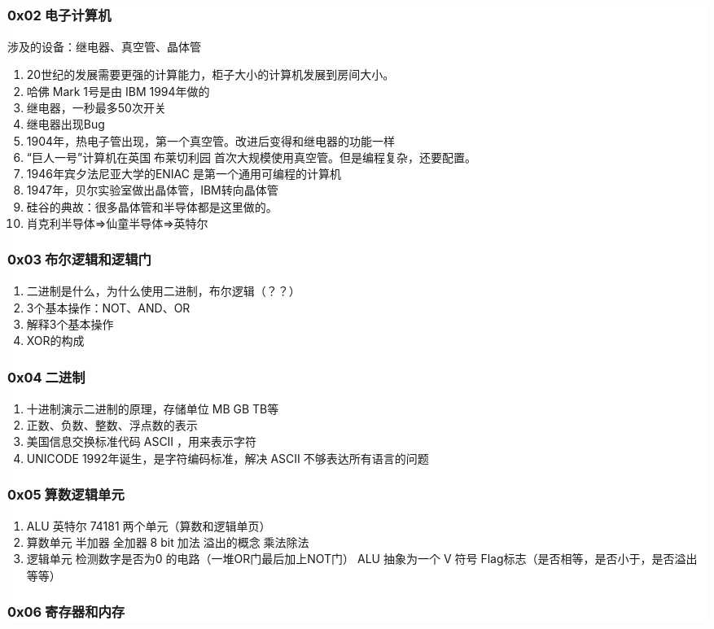 

### 0x02 电子计算机

涉及的设备：继电器、真空管、晶体管

1. 20世纪的发展需要更强的计算能力，柜子大小的计算机发展到房间大小。
2. 哈佛 Mark 1号是由 IBM 1994年做的
3. 继电器，一秒最多50次开关
4. 继电器出现Bug
5. 1904年，热电子管出现，第一个真空管。改进后变得和继电器的功能一样
6. “巨人一号”计算机在英国 布莱切利园 首次大规模使用真空管。但是编程复杂，还要配置。
7. 1946年宾夕法尼亚大学的ENIAC 是第一个通用可编程的计算机
8. 1947年，贝尔实验室做出晶体管，IBM转向晶体管
9. 硅谷的典故：很多晶体管和半导体都是这里做的。
10. 肖克利半导体=>仙童半导体=>英特尔



### 0x03 布尔逻辑和逻辑门

1. 二进制是什么，为什么使用二进制，布尔逻辑（？？）
2. 3个基本操作：NOT、AND、OR
3. 解释3个基本操作
4. XOR的构成



### 0x04 二进制

1. 十进制演示二进制的原理，存储单位 MB GB TB等
2. 正数、负数、整数、浮点数的表示
3. 美国信息交换标准代码 ASCII ，用来表示字符
4. UNICODE 1992年诞生，是字符编码标准，解决 ASCII 不够表达所有语言的问题



### 0x05 算数逻辑单元

1. ALU 英特尔 74181
   两个单元（算数和逻辑单页）
2. 算数单元
   半加器
   全加器
   8 bit 加法
   溢出的概念
   乘法除法
3. 逻辑单元
   检测数字是否为0 的电路（一堆OR门最后加上NOT门）
   ALU 抽象为一个 V 符号
   Flag标志（是否相等，是否小于，是否溢出等等）



### 0x06 寄存器和内存


